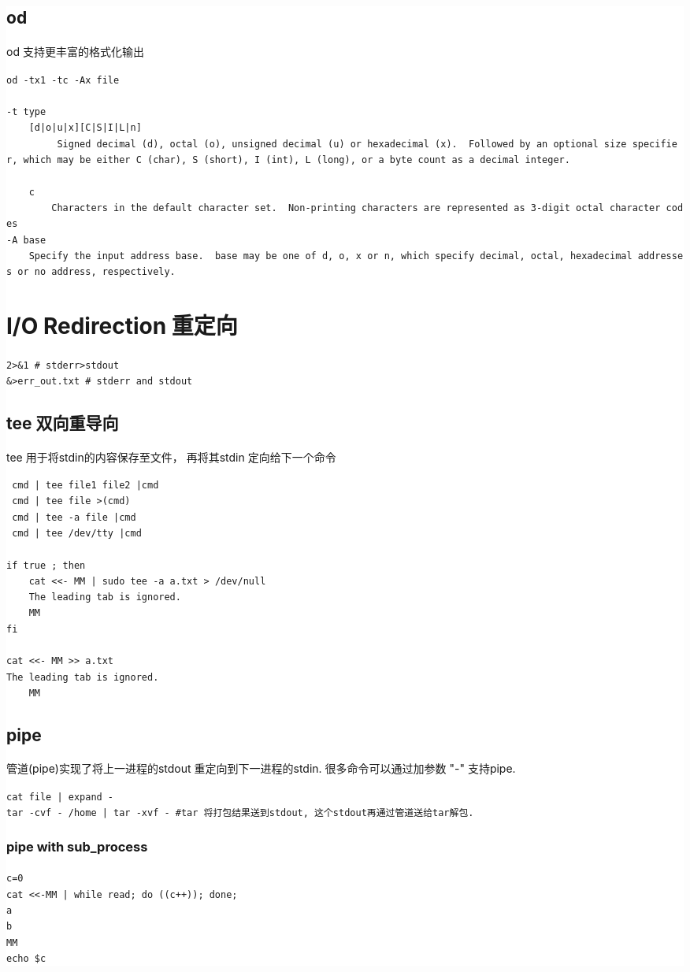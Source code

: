 ## od 
od 支持更丰富的格式化输出

	od -tx1 -tc -Ax file 

	-t type
		[d|o|u|x][C|S|I|L|n]
			 Signed decimal (d), octal (o), unsigned decimal (u) or hexadecimal (x).  Followed by an optional size specifier, which may be either C (char), S (short), I (int), L (long), or a byte count as a decimal integer.
		 
		c 
			Characters in the default character set.  Non-printing characters are represented as 3-digit octal character codes
	-A base
		Specify the input address base.  base may be one of d, o, x or n, which specify decimal, octal, hexadecimal addresses or no address, respectively.


# I/O Redirection 重定向

	2>&1 # stderr>stdout
	&>err_out.txt # stderr and stdout

## tee 双向重导向
tee 用于将stdin的内容保存至文件， 再将其stdin 定向给下一个命令

	 cmd | tee file1 file2 |cmd
	 cmd | tee file >(cmd)
	 cmd | tee -a file |cmd
	 cmd | tee /dev/tty |cmd

	if true ; then
		cat <<- MM | sudo tee -a a.txt > /dev/null
		The leading tab is ignored.
		MM
	fi

	cat <<- MM >> a.txt
	The leading tab is ignored.
		MM

## pipe
管道(pipe)实现了将上一进程的stdout 重定向到下一进程的stdin.
很多命令可以通过加参数 "-" 支持pipe.

	cat file | expand -
	tar -cvf - /home | tar -xvf - #tar 将打包结果送到stdout, 这个stdout再通过管道送给tar解包.

### pipe with sub_process

	c=0
	cat <<-MM | while read; do ((c++)); done;
	a
	b
	MM
	echo $c


[TLCL]: http://billie66.github.io/TLCL/book/
[shell manual]: http://manual.51yip.com/shell/
[bash 进阶]:  1